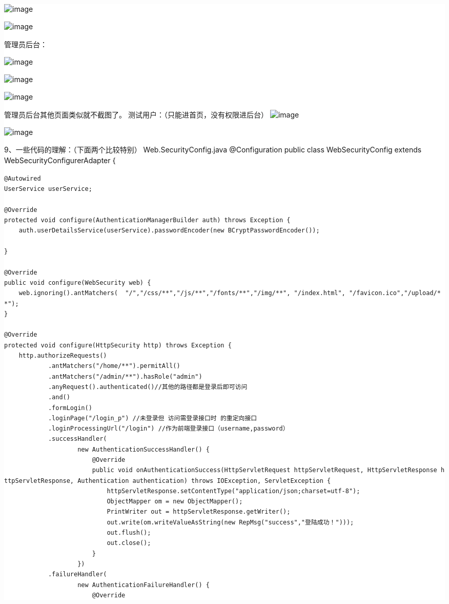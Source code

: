  ![image](https://github.com/star-start/starr_blog/assets/111479382/4a4524fe-bd45-45c7-a82e-ca069e29b71a)

 ![image](https://github.com/star-start/starr_blog/assets/111479382/4c1b678b-1366-40a7-b921-d3b8e538a69f)

管理员后台：
 
 ![image](https://github.com/star-start/starr_blog/assets/111479382/175622ee-e8c4-48b7-8eff-7de128c33e0d)

 ![image](https://github.com/star-start/starr_blog/assets/111479382/3fee0418-8309-41b0-97bb-a006d46cbfb9)

 ![image](https://github.com/star-start/starr_blog/assets/111479382/8b951545-98c7-40ed-9719-e525f0de5006)

 
管理员后台其他页面类似就不截图了。
测试用户：（只能进首页，没有权限进后台）
 ![image](https://github.com/star-start/starr_blog/assets/111479382/d333df6c-f7c1-4228-aae0-33b46e41856c)

 ![image](https://github.com/star-start/starr_blog/assets/111479382/3c29f9ce-081b-4a6e-b5e8-3b60e7e1beed)


9、一些代码的理解：（下面两个比较特别）
Web.SecurityConfig.java
@Configuration
public class WebSecurityConfig extends WebSecurityConfigurerAdapter {

    @Autowired
    UserService userService;

    @Override
    protected void configure(AuthenticationManagerBuilder auth) throws Exception {
        auth.userDetailsService(userService).passwordEncoder(new BCryptPasswordEncoder());

    }

    @Override
    public void configure(WebSecurity web) {
        web.ignoring().antMatchers(  "/","/css/**","/js/**","/fonts/**","/img/**", "/index.html", "/favicon.ico","/upload/**");
    }

    @Override
    protected void configure(HttpSecurity http) throws Exception {
        http.authorizeRequests()
                .antMatchers("/home/**").permitAll()
                .antMatchers("/admin/**").hasRole("admin")
                .anyRequest().authenticated()//其他的路径都是登录后即可访问
                .and()
                .formLogin()
                .loginPage("/login_p") //未登录但 访问需登录接口时 的重定向接口
                .loginProcessingUrl("/login") //作为前端登录接口（username,password）
                .successHandler(
                        new AuthenticationSuccessHandler() {
                            @Override
                            public void onAuthenticationSuccess(HttpServletRequest httpServletRequest, HttpServletResponse httpServletResponse, Authentication authentication) throws IOException, ServletException {
                                httpServletResponse.setContentType("application/json;charset=utf-8");
                                ObjectMapper om = new ObjectMapper();
                                PrintWriter out = httpServletResponse.getWriter();
                                out.write(om.writeValueAsString(new RepMsg("success","登陆成功！")));
                                out.flush();
                                out.close();
                            }
                        })
                .failureHandler(
                        new AuthenticationFailureHandler() {
                            @Override